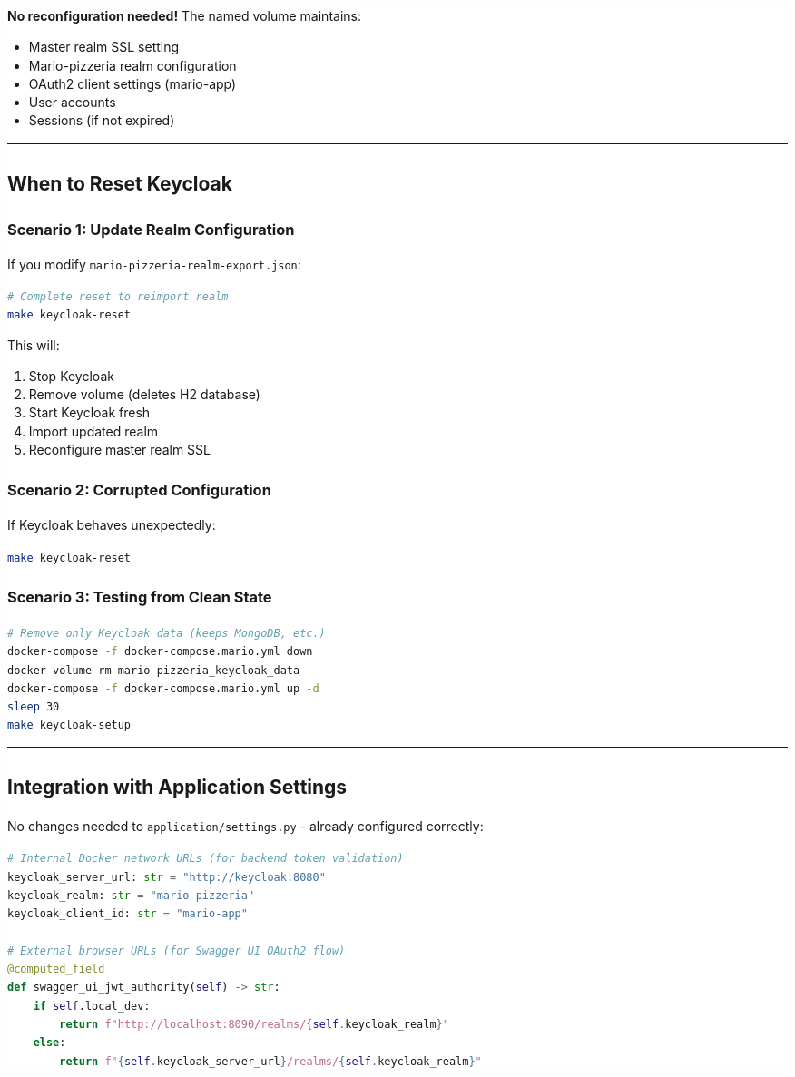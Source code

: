 **No reconfiguration needed!** The named volume maintains:

- Master realm SSL setting
- Mario-pizzeria realm configuration
- OAuth2 client settings (mario-app)
- User accounts
- Sessions (if not expired)

---

## When to Reset Keycloak

### Scenario 1: Update Realm Configuration

If you modify `mario-pizzeria-realm-export.json`:

```bash
# Complete reset to reimport realm
make keycloak-reset
```

This will:

1. Stop Keycloak
2. Remove volume (deletes H2 database)
3. Start Keycloak fresh
4. Import updated realm
5. Reconfigure master realm SSL

### Scenario 2: Corrupted Configuration

If Keycloak behaves unexpectedly:

```bash
make keycloak-reset
```

### Scenario 3: Testing from Clean State

```bash
# Remove only Keycloak data (keeps MongoDB, etc.)
docker-compose -f docker-compose.mario.yml down
docker volume rm mario-pizzeria_keycloak_data
docker-compose -f docker-compose.mario.yml up -d
sleep 30
make keycloak-setup
```

---

## Integration with Application Settings

No changes needed to `application/settings.py` - already configured correctly:

```python
# Internal Docker network URLs (for backend token validation)
keycloak_server_url: str = "http://keycloak:8080"
keycloak_realm: str = "mario-pizzeria"
keycloak_client_id: str = "mario-app"

# External browser URLs (for Swagger UI OAuth2 flow)
@computed_field
def swagger_ui_jwt_authority(self) -> str:
    if self.local_dev:
        return f"http://localhost:8090/realms/{self.keycloak_realm}"
    else:
        return f"{self.keycloak_server_url}/realms/{self.keycloak_realm}"
```

